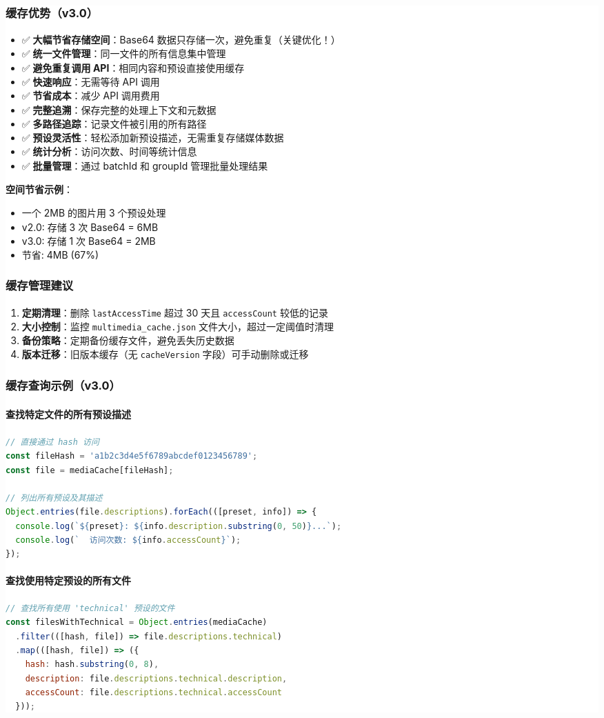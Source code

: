 ### 缓存优势（v3.0）

- ✅ **大幅节省存储空间**：Base64 数据只存储一次，避免重复（关键优化！）
- ✅ **统一文件管理**：同一文件的所有信息集中管理
- ✅ **避免重复调用 API**：相同内容和预设直接使用缓存
- ✅ **快速响应**：无需等待 API 调用
- ✅ **节省成本**：减少 API 调用费用
- ✅ **完整追溯**：保存完整的处理上下文和元数据
- ✅ **多路径追踪**：记录文件被引用的所有路径
- ✅ **预设灵活性**：轻松添加新预设描述，无需重复存储媒体数据
- ✅ **统计分析**：访问次数、时间等统计信息
- ✅ **批量管理**：通过 batchId 和 groupId 管理批量处理结果

**空间节省示例**：
- 一个 2MB 的图片用 3 个预设处理
- v2.0: 存储 3 次 Base64 = 6MB
- v3.0: 存储 1 次 Base64 = 2MB
- 节省: 4MB (67%)

### 缓存管理建议

1. **定期清理**：删除 `lastAccessTime` 超过 30 天且 `accessCount` 较低的记录
2. **大小控制**：监控 `multimedia_cache.json` 文件大小，超过一定阈值时清理
3. **备份策略**：定期备份缓存文件，避免丢失历史数据
4. **版本迁移**：旧版本缓存（无 `cacheVersion` 字段）可手动删除或迁移

### 缓存查询示例（v3.0）

#### 查找特定文件的所有预设描述
```javascript
// 直接通过 hash 访问
const fileHash = 'a1b2c3d4e5f6789abcdef0123456789';
const file = mediaCache[fileHash];

// 列出所有预设及其描述
Object.entries(file.descriptions).forEach(([preset, info]) => {
  console.log(`${preset}: ${info.description.substring(0, 50)}...`);
  console.log(`  访问次数: ${info.accessCount}`);
});
```

#### 查找使用特定预设的所有文件
```javascript
// 查找所有使用 'technical' 预设的文件
const filesWithTechnical = Object.entries(mediaCache)
  .filter(([hash, file]) => file.descriptions.technical)
  .map(([hash, file]) => ({
    hash: hash.substring(0, 8),
    description: file.descriptions.technical.description,
    accessCount: file.descriptions.technical.accessCount
  }));
```


  [detailed]: 这是一张美丽的日落照片。画面中，橘红色的太阳正缓缓沉入地平线...
  [technical]: 图像分辨率为1920x1080，色彩饱和度适中，对焦清晰...
  [emotional]: 照片传达出一种温暖、平静的氛围，人物表情柔和...
  [summary (缓存)]: 应用程序的登录界面
  [summary]: 用户设置面板
  [summary (缓存)]: 数据可视化图表